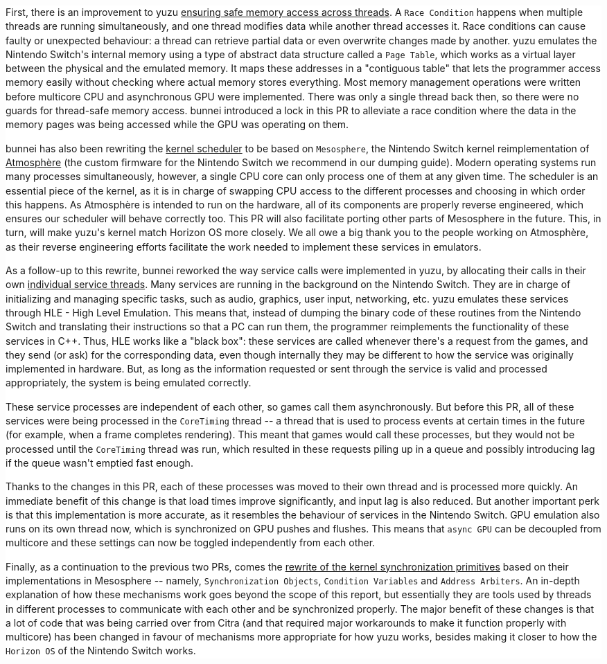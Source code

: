 First, there is an improvement to yuzu [ensuring safe memory access across threads](https://github.com/yuzu-emu/yuzu/pull/5206). A `Race Condition` happens when multiple threads are running simultaneously, and one thread modifies data while another thread accesses it. Race conditions can cause faulty or unexpected behaviour: a thread can retrieve partial data or even overwrite changes made by another. yuzu emulates the Nintendo Switch's internal memory using a type of abstract data structure called a `Page Table`, which works as a virtual layer between the physical and the emulated memory. It maps these addresses in a "contiguous table" that lets the programmer access memory easily without checking where actual memory stores everything. Most memory management operations were written before multicore CPU and asynchronous GPU were implemented. There was only a single thread back then, so there were no guards for thread-safe memory access. bunnei introduced a lock in this PR to alleviate a race condition where the data in the memory pages was being accessed while the GPU was operating on them.

bunnei has also been rewriting the [kernel scheduler](https://github.com/yuzu-emu/yuzu/pull/5131) to be based on `Mesosphere`, the Nintendo Switch kernel reimplementation of [Atmosphère](https://github.com/Atmosphere-NX/Atmosphere) (the custom firmware for the Nintendo Switch we recommend in our dumping guide). Modern operating systems run many processes simultaneously, however, a single CPU core can only process one of them at any given time. The scheduler is an essential piece of the kernel, as it is in charge of swapping CPU access to the different processes and choosing in which order this happens. As Atmosphère is intended to run on the hardware, all of its components are properly reverse engineered, which ensures our scheduler will behave correctly too. This PR will also facilitate porting other parts of Mesosphere in the future. This, in turn, will make yuzu's kernel match Horizon OS more closely. We all owe a big thank you to the people working on Atmosphère, as their reverse engineering efforts facilitate the work needed to implement these services in emulators.

As a follow-up to this rewrite, bunnei reworked the way service calls were implemented in yuzu, by allocating their calls in their own [individual service threads](https://github.com/yuzu-emu/yuzu/pull/5208). Many services are running in the background on the Nintendo Switch. They are in charge of initializing and managing specific tasks, such as audio, graphics, user input, networking, etc. yuzu emulates these services through HLE - High Level Emulation. This means that, instead of dumping the binary code of these routines from the Nintendo Switch and translating their instructions so that a PC can run them, the programmer reimplements the functionality of these services in C++. Thus, HLE works like a "black box": these services are called whenever there's a request from the games, and they send (or ask) for the corresponding data, even though internally they may be different to how the service was originally implemented in hardware. But, as long as the information requested or sent through the service is valid and processed appropriately, the system is being emulated correctly.

These service processes are independent of each other, so games call them asynchronously. But before this PR, all of these services were being processed in the `CoreTiming` thread -- a thread that is used to process events at certain times in the future (for example, when a frame completes rendering). This meant that games would call these processes, but they would not be processed until the `CoreTiming` thread was run, which resulted in these requests piling up in a queue and possibly introducing lag if the queue wasn't emptied fast enough.

Thanks to the changes in this PR, each of these processes was moved to their own thread and is processed more quickly. An immediate benefit of this change is that load times improve significantly, and input lag is also reduced. But another important perk is that this implementation is more accurate, as it resembles the behaviour of services in the Nintendo Switch. GPU emulation also runs on its own thread now, which is synchronized on GPU pushes and flushes. This means that `async GPU` can be decoupled from multicore and these settings can now be toggled independently from each other.

Finally, as a continuation to the previous two PRs, comes the [rewrite of the kernel synchronization primitives](https://github.com/yuzu-emu/yuzu/pull/5266) based on their implementations in Mesosphere -- namely, `Synchronization Objects`, `Condition Variables` and `Address Arbiters`. An in-depth explanation of how these mechanisms work goes beyond the scope of this report, but essentially they are tools used by threads in different processes to communicate with each other and be synchronized properly. The major benefit of these changes is that a lot of code that was being carried over from Citra (and that required major workarounds to make it function properly with multicore) has been changed in favour of mechanisms more appropriate for how yuzu works, besides making it closer to how the `Horizon OS` of the Nintendo Switch works.
